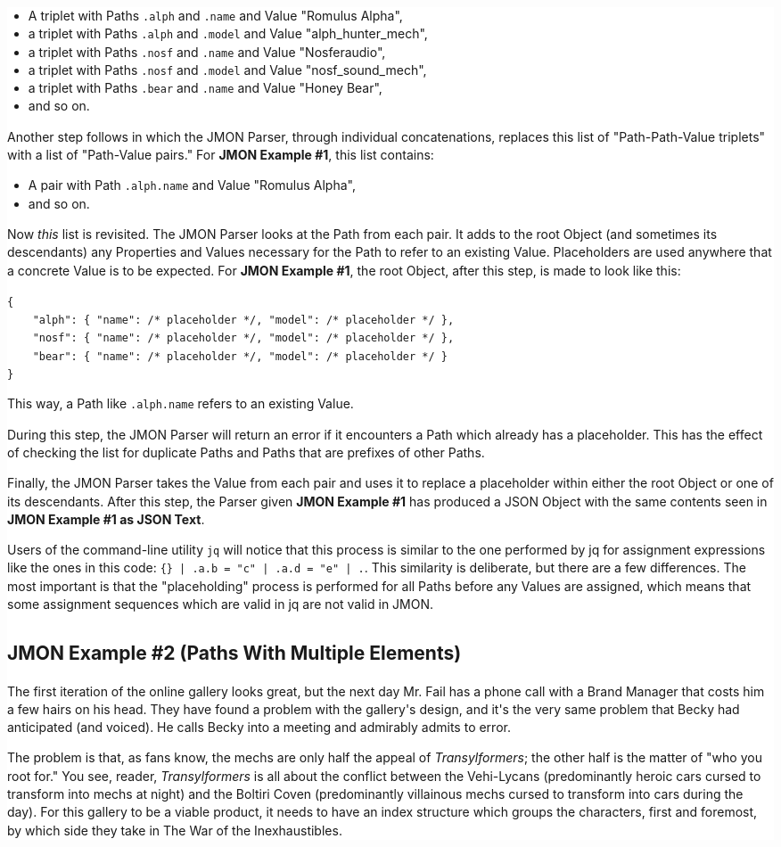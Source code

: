 - A triplet with Paths `.alph` and `.name` and Value "Romulus Alpha",
- a triplet with Paths `.alph` and `.model` and Value "alph_hunter_mech",
- a triplet with Paths `.nosf` and `.name` and Value "Nosferaudio",
- a triplet with Paths `.nosf` and `.model` and Value "nosf_sound_mech",
- a triplet with Paths `.bear` and `.name` and Value "Honey Bear",
- and so on.

Another step follows in which the JMON Parser, through individual 
concatenations, replaces this list of "Path-Path-Value triplets" with a list of
"Path-Value pairs." For **JMON Example #1**, this list contains:

- A pair with Path `.alph.name` and Value "Romulus Alpha",
- and so on.

Now _this_ list is revisited. The JMON Parser looks at the Path from each pair.
It adds to the root Object (and sometimes its descendants) any Properties and
Values necessary for the Path to refer to an existing Value. Placeholders are
used anywhere that a concrete Value is to be expected. For **JMON Example #1**,
the root Object, after this step, is made to look like this:
```
{
    "alph": { "name": /* placeholder */, "model": /* placeholder */ },
    "nosf": { "name": /* placeholder */, "model": /* placeholder */ },
    "bear": { "name": /* placeholder */, "model": /* placeholder */ }
}
```

This way, a Path like `.alph.name` refers to an existing Value.

During this step, the JMON Parser will return an error if it encounters a Path
which already has a placeholder. This has the effect of checking the list for
duplicate Paths and Paths that are prefixes of other Paths.

Finally, the JMON Parser takes the Value from each pair and uses it to replace a
placeholder within either the root Object or one of its descendants. After this
step, the Parser given **JMON Example #1** has produced a JSON Object with
the same contents seen in **JMON Example #1 as JSON Text**.

Users of the command-line utility `jq` will notice that this process is similar
to the one performed by jq for assignment expressions like the ones in this
code: `{} | .a.b = "c" | .a.d = "e" | .`. This similarity is deliberate, but
there are a few differences. The most important is that the "placeholding" 
process is performed for all Paths before any Values are assigned, which 
means that some assignment sequences which are valid in jq are not valid in 
JMON.

## JMON Example #2 (Paths With Multiple Elements)

The first iteration of the online gallery looks great, but the next day Mr. Fail
has a phone call with a Brand Manager that costs him a few hairs on his head.
They have found a problem with the gallery's design, and it's the very same
problem that Becky had anticipated (and voiced). He calls Becky into a meeting
and admirably admits to error.

The problem is that, as fans know, the mechs are only half the appeal of
_Transylformers_; the other half is the matter of "who you root for." You see,
reader, _Transylformers_ is all about the conflict between the Vehi-Lycans
(predominantly heroic cars cursed to transform into mechs at night) and the
Boltiri Coven (predominantly villainous mechs cursed to transform into cars
during the day). For this gallery to be a viable product, it needs to have an
index structure which groups the characters, first and foremost, by which side
they take in The War of the Inexhaustibles.
